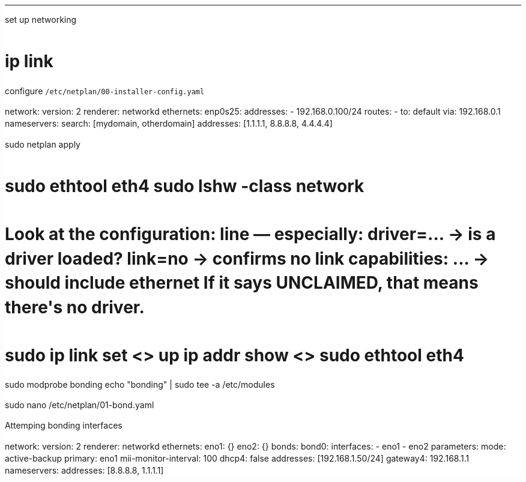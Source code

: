 
-------------------------------------------------------

set up networking

# ip link 

configure `/etc/netplan/00-installer-config.yaml`

network:
  version: 2
  renderer: networkd
  ethernets:
    enp0s25:
      addresses:
        - 192.168.0.100/24
      routes:
        - to: default
          via: 192.168.0.1
      nameservers:
          search: [mydomain, otherdomain]
          addresses: [1.1.1.1, 8.8.8.8, 4.4.4.4]
      
      

sudo netplan apply


sudo ethtool eth4
sudo lshw -class network
========================
Look at the configuration: line — especially:
driver=... → is a driver loaded?
link=no → confirms no link
capabilities: ... → should include ethernet
If it says UNCLAIMED, that means there's no driver.
========================
sudo ip link set <> up
ip addr show <>
sudo ethtool eth4
=======================================================
sudo modprobe bonding
echo "bonding" | sudo tee -a /etc/modules

sudo nano /etc/netplan/01-bond.yaml

Attemping bonding  interfaces

network:
  version: 2
  renderer: networkd
  ethernets:
    eno1: {}
    eno2: {}
  bonds:
    bond0:
      interfaces:
        - eno1
        - eno2
      parameters:
        mode: active-backup
        primary: eno1
        mii-monitor-interval: 100
      dhcp4: false
      addresses: [192.168.1.50/24]
      gateway4: 192.168.1.1
      nameservers:
        addresses: [8.8.8.8, 1.1.1.1]